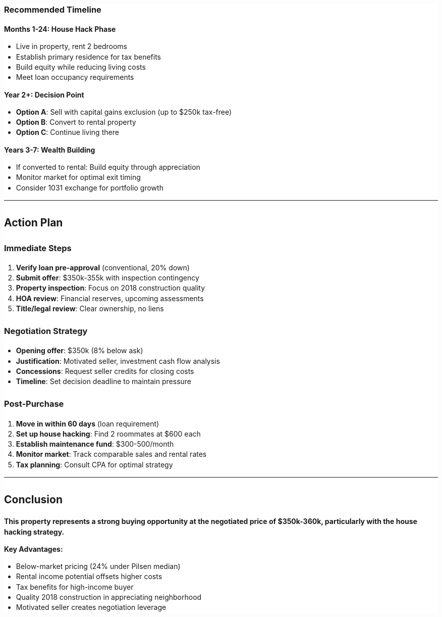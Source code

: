 ### Recommended Timeline

**Months 1-24: House Hack Phase**
- Live in property, rent 2 bedrooms
- Establish primary residence for tax benefits
- Build equity while reducing living costs
- Meet loan occupancy requirements

**Year 2+: Decision Point**
- **Option A**: Sell with capital gains exclusion (up to $250k tax-free)
- **Option B**: Convert to rental property
- **Option C**: Continue living there

**Years 3-7: Wealth Building**
- If converted to rental: Build equity through appreciation
- Monitor market for optimal exit timing
- Consider 1031 exchange for portfolio growth

---

## Action Plan

### Immediate Steps
1. **Verify loan pre-approval** (conventional, 20% down)
2. **Submit offer**: $350k-355k with inspection contingency
3. **Property inspection**: Focus on 2018 construction quality
4. **HOA review**: Financial reserves, upcoming assessments
5. **Title/legal review**: Clear ownership, no liens

### Negotiation Strategy
- **Opening offer**: $350k (8% below ask)
- **Justification**: Motivated seller, investment cash flow analysis
- **Concessions**: Request seller credits for closing costs
- **Timeline**: Set decision deadline to maintain pressure

### Post-Purchase
1. **Move in within 60 days** (loan requirement)
2. **Set up house hacking**: Find 2 roommates at $600 each
3. **Establish maintenance fund**: $300-500/month
4. **Monitor market**: Track comparable sales and rental rates
5. **Tax planning**: Consult CPA for optimal strategy

---

## Conclusion

**This property represents a strong buying opportunity at the negotiated price of $350k-360k, particularly with the house hacking strategy.**

**Key Advantages:**
- Below-market pricing (24% under Pilsen median)
- Rental income potential offsets higher costs
- Tax benefits for high-income buyer
- Quality 2018 construction in appreciating neighborhood
- Motivated seller creates negotiation leverage
